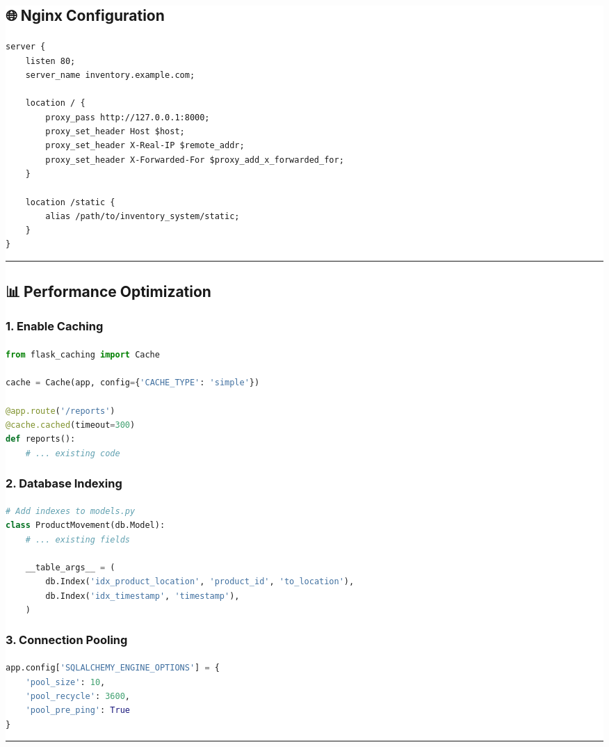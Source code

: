 
## 🌐 Nginx Configuration

```nginx
server {
    listen 80;
    server_name inventory.example.com;

    location / {
        proxy_pass http://127.0.0.1:8000;
        proxy_set_header Host $host;
        proxy_set_header X-Real-IP $remote_addr;
        proxy_set_header X-Forwarded-For $proxy_add_x_forwarded_for;
    }

    location /static {
        alias /path/to/inventory_system/static;
    }
}
```

---

## 📊 Performance Optimization

### 1. Enable Caching
```python
from flask_caching import Cache

cache = Cache(app, config={'CACHE_TYPE': 'simple'})

@app.route('/reports')
@cache.cached(timeout=300)
def reports():
    # ... existing code
```

### 2. Database Indexing
```python
# Add indexes to models.py
class ProductMovement(db.Model):
    # ... existing fields
    
    __table_args__ = (
        db.Index('idx_product_location', 'product_id', 'to_location'),
        db.Index('idx_timestamp', 'timestamp'),
    )
```

### 3. Connection Pooling
```python
app.config['SQLALCHEMY_ENGINE_OPTIONS'] = {
    'pool_size': 10,
    'pool_recycle': 3600,
    'pool_pre_ping': True
}
```

---